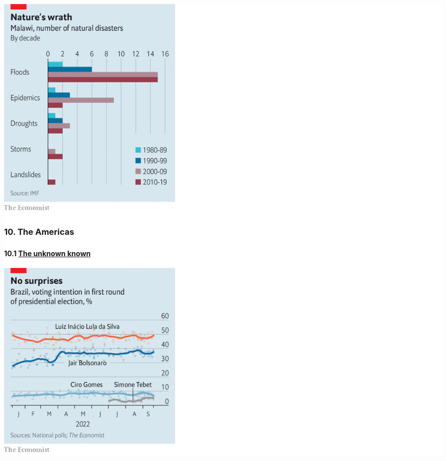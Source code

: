 ![](./images/_middle-east-and-africa_2022_09_22_malawi-has-saved-its-democracy-but-not-its-economy-1.png)  

### 10. The Americas
#### 10.1 [The unknown known](https://www.economist.com/the-americas/2022/09/19/how-left-wing-on-economics-is-luiz-inacio-lula-da-silva)
![](./images/_the-americas_2022_09_19_how-left-wing-on-economics-is-luiz-inacio-lula-da-silva-1.png)  